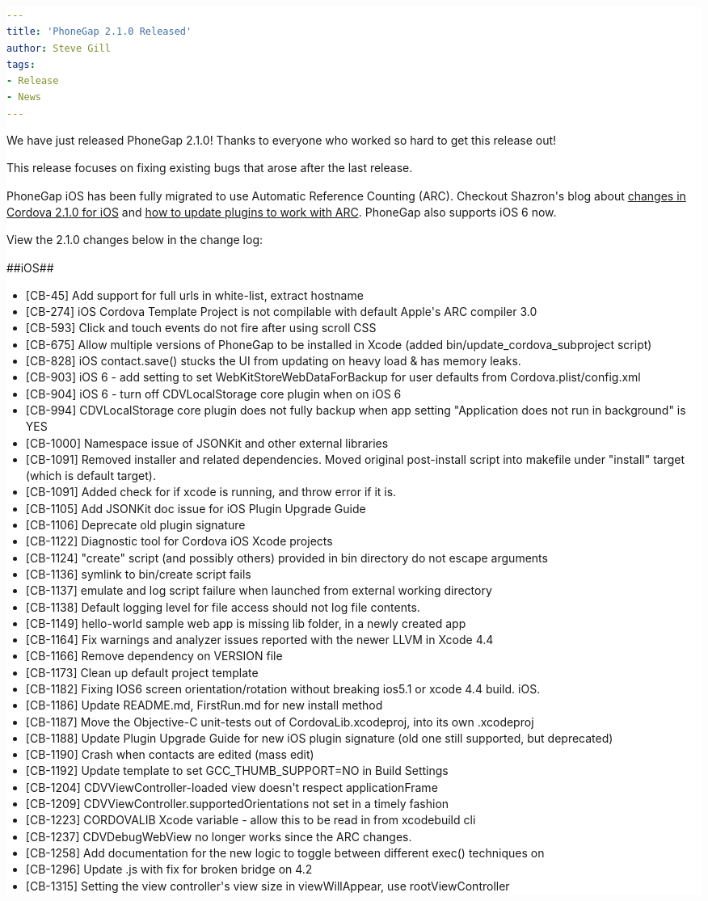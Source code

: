 ```yaml
---
title: 'PhoneGap 2.1.0 Released'
author: Steve Gill
tags:
- Release
- News
---
```

We have just released PhoneGap 2.1.0! Thanks to everyone who worked so hard to get this release out! 

This release focuses on fixing existing bugs that arose after the last release.

PhoneGap iOS has been fully migrated to use Automatic Reference Counting (ARC). Checkout Shazron's blog about [changes in Cordova 2.1.0 for iOS](http://shazronatadobe.wordpress.com/2012/08/28/10-upcoming-changes-for-cordova-ios-2-1-0/) and [how to update plugins to work with ARC](http://shazronatadobe.wordpress.com/2012/09/05/automatic-reference-counting-arc-and-cordova-plugins/). PhoneGap also supports iOS 6 now.

View the 2.1.0 changes below in the change log:

##iOS##
* \[CB-45\] Add support for full urls in white-list, extract hostname
* \[CB-274\] iOS Cordova Template Project is not compilable with default Apple's ARC compiler 3.0
* \[CB-593\] Click and touch events do not fire after using scroll CSS
* \[CB-675\] Allow multiple versions of PhoneGap to be installed in Xcode (added bin/update_cordova_subproject script)
* \[CB-828\] iOS contact.save() stucks the UI from updating on heavy load & has memory leaks.
* \[CB-903\] iOS 6 - add setting to set WebKitStoreWebDataForBackup for user defaults from Cordova.plist/config.xml
* \[CB-904\] iOS 6 - turn off CDVLocalStorage core plugin when on iOS 6
* \[CB-994\] CDVLocalStorage core plugin does not fully backup when app setting "Application does not run in background" is YES
* \[CB-1000\] Namespace issue of JSONKit and other external libraries
* \[CB-1091\] Removed installer and related dependencies. Moved original post-install script into makefile under "install" target (which is default target).
* \[CB-1091\] Added check for if xcode is running, and throw error if it is.
* \[CB-1105\] Add JSONKit doc issue for iOS Plugin Upgrade Guide
* \[CB-1106\] Deprecate old plugin signature
* \[CB-1122\] Diagnostic tool for Cordova iOS Xcode projects
* \[CB-1124\] "create" script (and possibly others) provided in bin directory do not escape arguments
* \[CB-1136\] symlink to bin/create script fails
* \[CB-1137\] emulate and log script failure when launched from external working directory
* \[CB-1138\] Default logging level for file access should not log file contents.
* \[CB-1149\] hello-world sample web app is missing lib folder, in a newly created app
* \[CB-1164\] Fix warnings and analyzer issues reported with the newer LLVM in Xcode 4.4
* \[CB-1166\] Remove dependency on VERSION file
* \[CB-1173\] Clean up default project template
* \[CB-1182\] Fixing IOS6 screen orientation/rotation without breaking ios5.1 or xcode 4.4 build.
iOS.
* \[CB-1186\] Update README.md, FirstRun.md for new install method
* \[CB-1187\] Move the Objective-C unit-tests out of CordovaLib.xcodeproj, into its own .xcodeproj
* \[CB-1188\] Update Plugin Upgrade Guide for new iOS plugin signature (old one still supported, but deprecated)
* \[CB-1190\] Crash when contacts are edited (mass edit)
* \[CB-1192\] Update template to set GCC_THUMB_SUPPORT=NO in Build Settings
* \[CB-1204\] CDVViewController-loaded view doesn't respect applicationFrame
* \[CB-1209\] CDVViewController.supportedOrientations not set in a timely fashion
* \[CB-1223\] CORDOVALIB Xcode variable - allow this to be read in from xcodebuild cli
* \[CB-1237\] CDVDebugWebView no longer works since the ARC changes.
* \[CB-1258\] Add documentation for the new logic to toggle between different exec() techniques on 
* \[CB-1296\] Update .js with fix for broken bridge on 4.2
* \[CB-1315\] Setting the view controller's view size in viewWillAppear, use rootViewController
